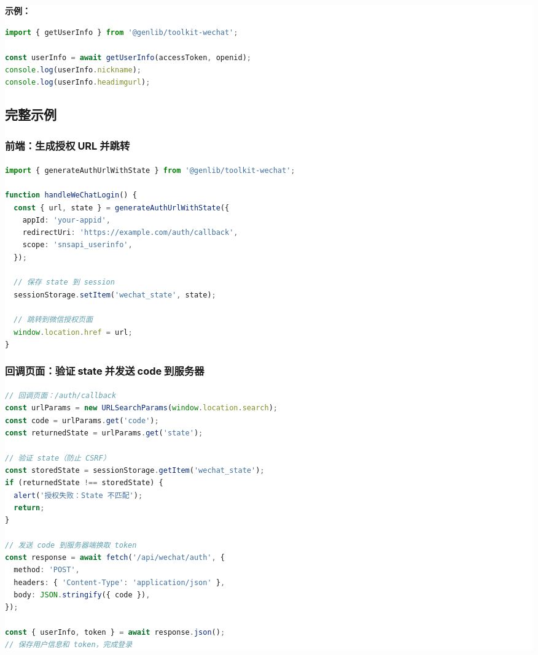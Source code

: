 **示例：**
```ts
import { getUserInfo } from '@genlib/toolkit-wechat';

const userInfo = await getUserInfo(accessToken, openid);
console.log(userInfo.nickname);
console.log(userInfo.headimgurl);
```

## 完整示例

### 前端：生成授权 URL 并跳转

```ts
import { generateAuthUrlWithState } from '@genlib/toolkit-wechat';

function handleWeChatLogin() {
  const { url, state } = generateAuthUrlWithState({
    appId: 'your-appid',
    redirectUri: 'https://example.com/auth/callback',
    scope: 'snsapi_userinfo',
  });

  // 保存 state 到 session
  sessionStorage.setItem('wechat_state', state);

  // 跳转到微信授权页面
  window.location.href = url;
}
```

### 回调页面：验证 state 并发送 code 到服务器

```ts
// 回调页面：/auth/callback
const urlParams = new URLSearchParams(window.location.search);
const code = urlParams.get('code');
const returnedState = urlParams.get('state');

// 验证 state（防止 CSRF）
const storedState = sessionStorage.getItem('wechat_state');
if (returnedState !== storedState) {
  alert('授权失败：State 不匹配');
  return;
}

// 发送 code 到服务器端换取 token
const response = await fetch('/api/wechat/auth', {
  method: 'POST',
  headers: { 'Content-Type': 'application/json' },
  body: JSON.stringify({ code }),
});

const { userInfo, token } = await response.json();
// 保存用户信息和 token，完成登录
```
